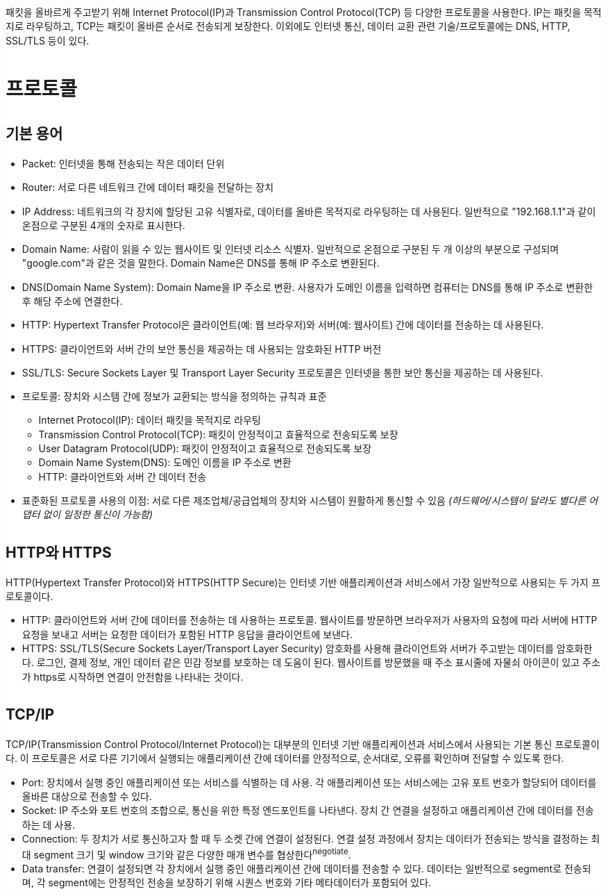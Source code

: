 패킷을 올바르게 주고받기 위해 Internet Protocol(IP)과 Transmission Control Protocol(TCP) 등 다양한 프로토콜을 사용한다. IP는 패킷을 목적지로 라우팅하고, TCP는 패킷이 올바른 순서로 전송되게 보장한다. 이외에도 인터넷 통신, 데이터 교환 관련 기술/프로토콜에는 DNS, HTTP, SSL/TLS 등이 있다.

# 프로토콜
## 기본 용어
* Packet: 인터넷을 통해 전송되는 작은 데이터 단위
* Router: 서로 다른 네트워크 간에 데이터 패킷을 전달하는 장치
* IP Address: 네트워크의 각 장치에 할당된 고유 식별자로, 데이터를 올바른 목적지로 라우팅하는 데 사용된다. 일반적으로 "192.168.1.1"과 같이 온점으로 구분된 4개의 숫자로 표시한다.
* Domain Name: 사람이 읽을 수 있는 웹사이트 및 인터넷 리소스 식별자. 일반적으로 온점으로 구분된 두 개 이상의 부분으로 구성되며 "google.com"과 같은 것을 말한다. Domain Name은 DNS를 통해 IP 주소로 변환된다.
* DNS(Domain Name System): Domain Name을 IP 주소로 변환. 사용자가 도메인 이름을 입력하면 컴퓨터는 DNS를 통해 IP 주소로 변환한 후 해당 주소에 연결한다.
* HTTP: Hypertext Transfer Protocol은 클라이언트(예: 웹 브라우저)와 서버(예: 웹사이트) 간에 데이터를 전송하는 데 사용된다.
* HTTPS: 클라이언트와 서버 간의 보안 통신을 제공하는 데 사용되는 암호화된 HTTP 버전
* SSL/TLS: Secure Sockets Layer 및 Transport Layer Security 프로토콜은 인터넷을 통한 보안 통신을 제공하는 데 사용된다.



* 프로토콜: 장치와 시스템 간에 정보가 교환되는 방식을 정의하는 규칙과 표준
    * Internet Protocol(IP): 데이터 패킷을 목적지로 라우팅
    * Transmission Control Protocol(TCP): 패킷이 안정적이고 효율적으로 전송되도록 보장
    * User Datagram Protocol(UDP): 패킷이 안정적이고 효율적으로 전송되도록 보장
    * Domain Name System(DNS): 도메인 이름을 IP 주소로 변환
    * HTTP: 클라이언트와 서버 간 데이터 전송
* 표준화된 프로토콜 사용의 이점: 서로 다른 제조업체/공급업체의 장치와 시스템이 원활하게 통신할 수 있음 *(하드웨어/시스템이 달라도 별다른 어댑터 없이 일정한 통신이 가능함)*

## HTTP와 HTTPS
HTTP(Hypertext Transfer Protocol)와 HTTPS(HTTP Secure)는 인터넷 기반 애플리케이션과 서비스에서 가장 일반적으로 사용되는 두 가지 프로토콜이다.

* HTTP: 클라이언트와 서버 간에 데이터를 전송하는 데 사용하는 프로토콜. 웹사이트를 방문하면 브라우저가 사용자의 요청에 따라 서버에 HTTP 요청을 보내고 서버는 요청한 데이터가 포함된 HTTP 응답을 클라이언트에 보낸다.
* HTTPS: SSL/TLS(Secure Sockets Layer/Transport Layer Security) 암호화를 사용해 클라이언트와 서버가 주고받는 데이터를 암호화한다. 로그인, 결제 정보, 개인 데이터 같은 민감 정보를 보호하는 데 도움이 된다. 웹사이트를 방문했을 때 주소 표시줄에 자물쇠 아이콘이 있고 주소가 https로 시작하면 연결이 안전함을 나타내는 것이다.

## TCP/IP
TCP/IP(Transmission Control Protocol/Internet Protocol)는 대부분의 인터넷 기반 애플리케이션과 서비스에서 사용되는 기본 통신 프로토콜이다. 이 프로토콜은 서로 다른 기기에서 실행되는 애플리케이션 간에 데이터를 안정적으로, 순서대로, 오류를 확인하며 전달할 수 있도록 한다.

* Port: 장치에서 실행 중인 애플리케이션 또는 서비스를 식별하는 데 사용. 각 애플리케이션 또는 서비스에는 고유 포트 번호가 할당되어 데이터를 올바른 대상으로 전송할 수 있다.
* Socket: IP 주소와 포트 번호의 조합으로, 통신을 위한 특정 엔드포인트를 나타낸다. 장치 간 연결을 설정하고 애플리케이션 간에 데이터를 전송하는 데 사용.
* Connection: 두 장치가 서로 통신하고자 할 때 두 소켓 간에 연결이 설정된다. 연결 설정 과정에서 장치는 데이터가 전송되는 방식을 결정하는 최대 segment 크기 및 window 크기와 같은 다양한 매개 변수를 협상한다<sup>negotiate</sup>.
* Data transfer: 연결이 설정되면 각 장치에서 실행 중인 애플리케이션 간에 데이터를 전송할 수 있다. 데이터는 일반적으로 segment로 전송되며, 각 segment에는 안정적인 전송을 보장하기 위해 시퀀스 번호와 기타 메타데이터가 포함되어 있다.

